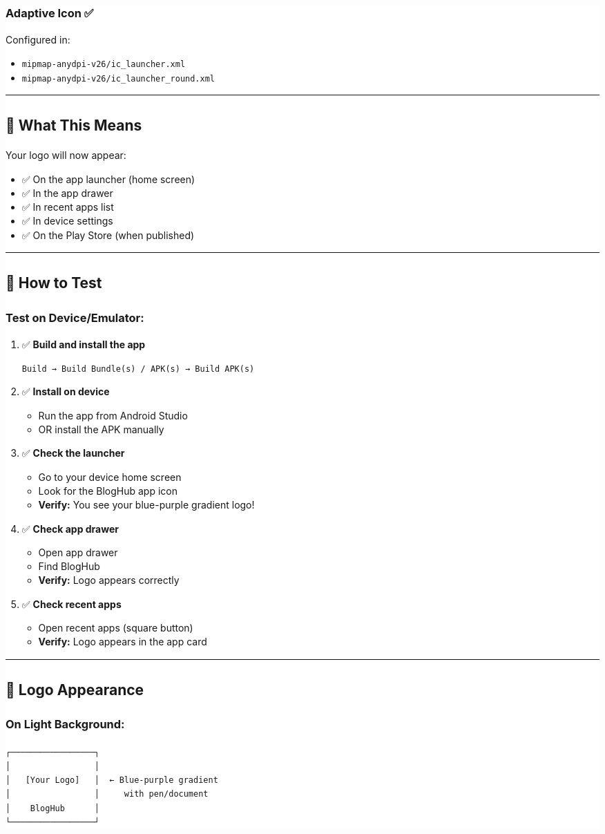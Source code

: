 ### **Adaptive Icon** ✅
Configured in:
- `mipmap-anydpi-v26/ic_launcher.xml`
- `mipmap-anydpi-v26/ic_launcher_round.xml`

---

## 🎯 **What This Means**

Your logo will now appear:
- ✅ On the app launcher (home screen)
- ✅ In the app drawer
- ✅ In recent apps list
- ✅ In device settings
- ✅ On the Play Store (when published)

---

## 🧪 **How to Test**

### **Test on Device/Emulator:**

1. ✅ **Build and install the app**
   ```
   Build → Build Bundle(s) / APK(s) → Build APK(s)
   ```

2. ✅ **Install on device**
   - Run the app from Android Studio
   - OR install the APK manually

3. ✅ **Check the launcher**
   - Go to your device home screen
   - Look for the BlogHub app icon
   - **Verify:** You see your blue-purple gradient logo!

4. ✅ **Check app drawer**
   - Open app drawer
   - Find BlogHub
   - **Verify:** Logo appears correctly

5. ✅ **Check recent apps**
   - Open recent apps (square button)
   - **Verify:** Logo appears in the app card

---

## 🎨 **Logo Appearance**

### **On Light Background:**
```
┌─────────────────┐
│                 │
│   [Your Logo]   │  ← Blue-purple gradient
│                 │     with pen/document
│    BlogHub      │
└─────────────────┘
```
